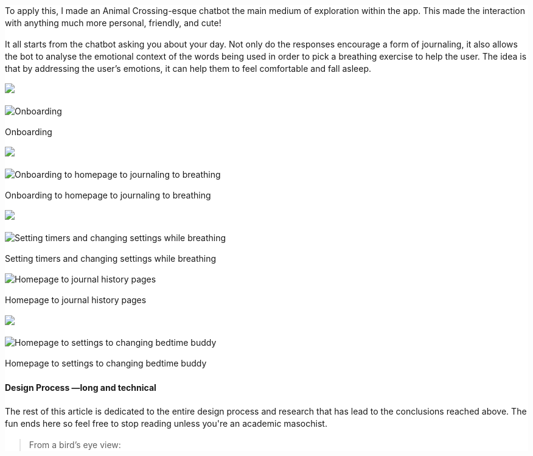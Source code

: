 To apply this, I made an Animal Crossing\-esque chatbot the main medium of exploration within the app\. This made the interaction with anything much more personal, friendly, and cute\!

It all starts from the chatbot asking you about your day\. Not only do the responses encourage a form of journaling, it also allows the bot to analyse the emotional context of the words being used in order to pick a breathing exercise to help the user\. The idea is that by addressing the user’s emotions, it can help them to feel comfortable and fall asleep\.


![](/assets/1*Ifkca-CesPKnf7AcFpyBrg.png)



![Onboarding](/assets/1*6UFsYwRbwWyUWDHnAPCEgA.png)

Onboarding


![](/assets/1*Pin4TdPn8c3uSXm0GQLgHw.png)



![Onboarding to homepage to journaling to breathing](/assets/1*qtcLYQLKUByQXvFy5gTnHg.png)

Onboarding to homepage to journaling to breathing


![](/assets/1*GOhjA-MHq1ZtiYhudfJvaA.png)



![Setting timers and changing settings while breathing](/assets/1*_iKWnhcpUzkl_lih0QTxcg.png)

Setting timers and changing settings while breathing


![Homepage to journal history pages](/assets/1*ggcRr-oKyDqHJZy7HhvyYA.png)

Homepage to journal history pages


![](/assets/1*Pr3zaXw7M74Y-SzlkOmacg.png)



![Homepage to settings to changing bedtime buddy](/assets/1*1OmY4nP6hcilgs_5ci6lrQ.png)

Homepage to settings to changing bedtime buddy
#### Design Process —long and technical

The rest of this article is dedicated to the entire design process and research that has lead to the conclusions reached above\. The fun ends here so feel free to stop reading unless you're an academic masochist\.


> From a bird’s eye view: 




